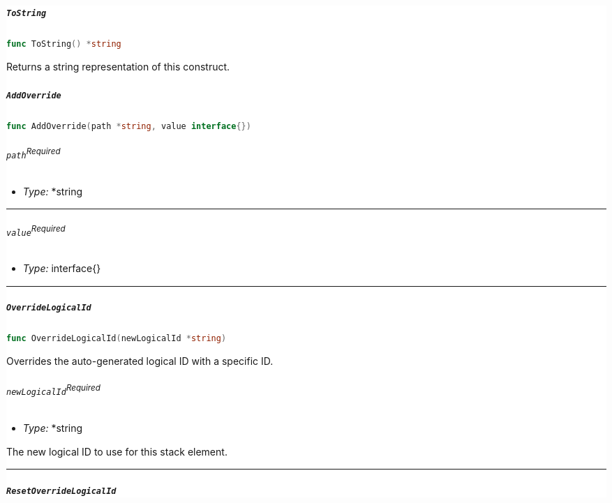 
##### `ToString` <a name="ToString" id="rhizo-co-terraform-provider-lacework.integrationAzureAl.IntegrationAzureAl.toString"></a>

```go
func ToString() *string
```

Returns a string representation of this construct.

##### `AddOverride` <a name="AddOverride" id="rhizo-co-terraform-provider-lacework.integrationAzureAl.IntegrationAzureAl.addOverride"></a>

```go
func AddOverride(path *string, value interface{})
```

###### `path`<sup>Required</sup> <a name="path" id="rhizo-co-terraform-provider-lacework.integrationAzureAl.IntegrationAzureAl.addOverride.parameter.path"></a>

- *Type:* *string

---

###### `value`<sup>Required</sup> <a name="value" id="rhizo-co-terraform-provider-lacework.integrationAzureAl.IntegrationAzureAl.addOverride.parameter.value"></a>

- *Type:* interface{}

---

##### `OverrideLogicalId` <a name="OverrideLogicalId" id="rhizo-co-terraform-provider-lacework.integrationAzureAl.IntegrationAzureAl.overrideLogicalId"></a>

```go
func OverrideLogicalId(newLogicalId *string)
```

Overrides the auto-generated logical ID with a specific ID.

###### `newLogicalId`<sup>Required</sup> <a name="newLogicalId" id="rhizo-co-terraform-provider-lacework.integrationAzureAl.IntegrationAzureAl.overrideLogicalId.parameter.newLogicalId"></a>

- *Type:* *string

The new logical ID to use for this stack element.

---

##### `ResetOverrideLogicalId` <a name="ResetOverrideLogicalId" id="rhizo-co-terraform-provider-lacework.integrationAzureAl.IntegrationAzureAl.resetOverrideLogicalId"></a>
